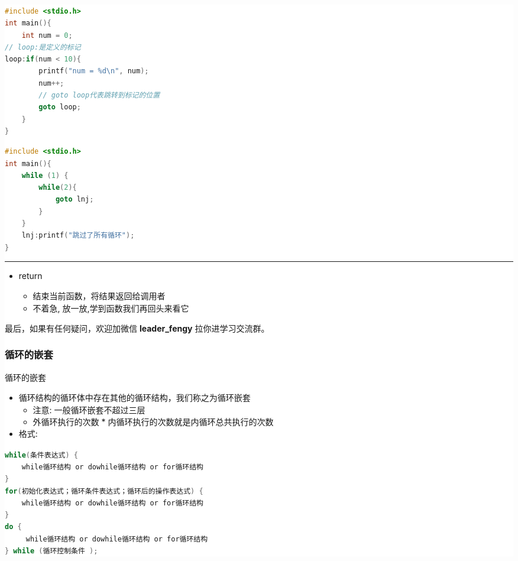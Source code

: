 
```c
#include <stdio.h>
int main(){
    int num = 0;
// loop:是定义的标记
loop:if(num < 10){
        printf("num = %d\n", num);
        num++;
        // goto loop代表跳转到标记的位置
        goto loop;
    }
}
```

```c
#include <stdio.h>
int main(){
    while (1) {
        while(2){
            goto lnj;
        }
    }
    lnj:printf("跳过了所有循环");
}
```

---

- return

  + 结束当前函数，将结果返回给调用者
  + 不着急, 放一放,学到函数我们再回头来看它

  

最后，如果有任何疑问，欢迎加微信 **leader_fengy** 拉你进学习交流群。



### 循环的嵌套

循环的嵌套

- 循环结构的循环体中存在其他的循环结构，我们称之为循环嵌套
  - 注意: 一般循环嵌套不超过三层
  - 外循环执行的次数 * 内循环执行的次数就是内循环总共执行的次数
- 格式:

```c
while(条件表达式) {
    while循环结构 or dowhile循环结构 or for循环结构
}
for(初始化表达式；循环条件表达式；循环后的操作表达式) {
    while循环结构 or dowhile循环结构 or for循环结构
}
do {
     while循环结构 or dowhile循环结构 or for循环结构
} while (循环控制条件 );
```
